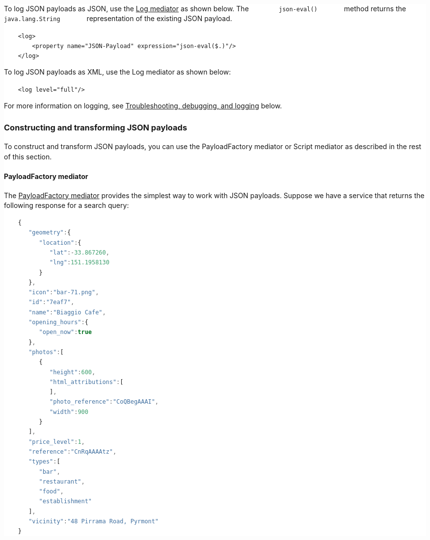 To log JSON payloads as JSON, use the [Log
mediator](https://docs.wso2.com/display/EI650/Log+Mediator) as shown
below. The `         json-eval()        ` method returns the
`         java.lang.String        ` representation of the existing JSON
payload.

``` html/xml
    <log>
        <property name="JSON-Payload" expression="json-eval($.)"/>
    </log>
```

To log JSON payloads as XML, use the Log mediator as shown below:

``` html/xml
    <log level="full"/>
```

For more information on logging, see [Troubleshooting, debugging, and
logging](#WorkingwithJSONMessagePayloads-troubleshooting) below.

### Constructing and transforming JSON payloads

To construct and transform JSON payloads, you can use the PayloadFactory
mediator or Script mediator as described in the rest of this section.

#### PayloadFactory mediator

The [PayloadFactory
mediator](https://docs.wso2.com/display/EI650/PayloadFactory+Mediator)
provides the simplest way to work with JSON payloads. Suppose we have a
service that returns the following response for a search query:

``` javascript
    {
       "geometry":{
          "location":{
             "lat":-33.867260,
             "lng":151.1958130
          }
       },
       "icon":"bar-71.png",
       "id":"7eaf7",
       "name":"Biaggio Cafe",
       "opening_hours":{
          "open_now":true
       },
       "photos":[
          {
             "height":600,
             "html_attributions":[
             ],
             "photo_reference":"CoQBegAAAI",
             "width":900
          }
       ],
       "price_level":1,
       "reference":"CnRqAAAAtz",
       "types":[
          "bar",
          "restaurant",
          "food",
          "establishment"
       ],
       "vicinity":"48 Pirrama Road, Pyrmont"
    }
```
